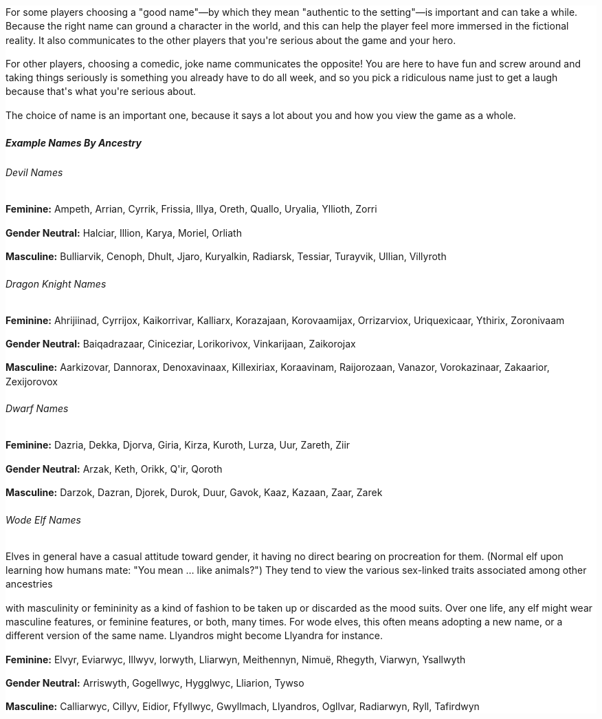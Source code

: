 For some players choosing a "good name"—by which they mean "authentic to the setting"—is important and can take a while. Because the right name can ground a character in the world, and this can help the player feel more immersed in the fictional reality. It also communicates to the other players that you're serious about the game and your hero.

For other players, choosing a comedic, joke name communicates the opposite! You are here to have fun and screw around and taking things seriously is something you already have to do all week, and so you pick a ridiculous name just to get a laugh because that's what you're serious about.

The choice of name is an important one, because it says a lot about you and how you view the game as a whole.

##### Example Names By Ancestry

###### Devil Names

**Feminine:** Ampeth, Arrian, Cyrrik, Frissia, Illya, Oreth, Quallo, Uryalia, Yllioth, Zorri

**Gender Neutral:** Halciar, Illion, Karya, Moriel, Orliath

**Masculine:** Bulliarvik, Cenoph, Dhult, Jjaro, Kuryalkin, Radiarsk, Tessiar, Turayvik, Ullian, Villyroth

###### Dragon Knight Names

**Feminine:** Ahrijiinad, Cyrrijox, Kaikorrivar, Kalliarx, Korazajaan, Korovaamijax, Orrizarviox, Uriquexicaar, Ythirix, Zoronivaam

**Gender Neutral:** Baiqadrazaar, Ciniceziar, Lorikorivox, Vinkarijaan, Zaikorojax

**Masculine:** Aarkizovar, Dannorax, Denoxavinaax, Killexiriax, Koraavinam, Raijorozaan, Vanazor, Vorokazinaar, Zakaarior, Zexijorovox

###### Dwarf Names

**Feminine:** Dazria, Dekka, Djorva, Giria, Kirza, Kuroth, Lurza, Uur, Zareth, Ziir

**Gender Neutral:** Arzak, Keth, Orikk, Q'ir, Qoroth

**Masculine:** Darzok, Dazran, Djorek, Durok, Duur, Gavok, Kaaz, Kazaan, Zaar, Zarek

###### Wode Elf Names

Elves in general have a casual attitude toward gender, it having no direct bearing on procreation for them. (Normal elf upon learning how humans mate: "You mean … like animals?") They tend to view the various sex-linked traits associated among other ancestries

with masculinity or femininity as a kind of fashion to be taken up or discarded as the mood suits. Over one life, any elf might wear masculine features, or feminine features, or both, many times. For wode elves, this often means adopting a new name, or a different version of the same name. Llyandros might become Llyandra for instance.

**Feminine:** Elvyr, Eviarwyc, Illwyv, Iorwyth, Lliarwyn, Meithennyn, Nimuë, Rhegyth, Viarwyn, Ysallwyth

**Gender Neutral:** Arriswyth, Gogellwyc, Hygglwyc, Lliarion, Tywso

**Masculine:** Calliarwyc, Cillyv, Eidior, Ffyllwyc, Gwyllmach, Llyandros, Ogllvar, Radiarwyn, Ryll, Tafirdwyn
